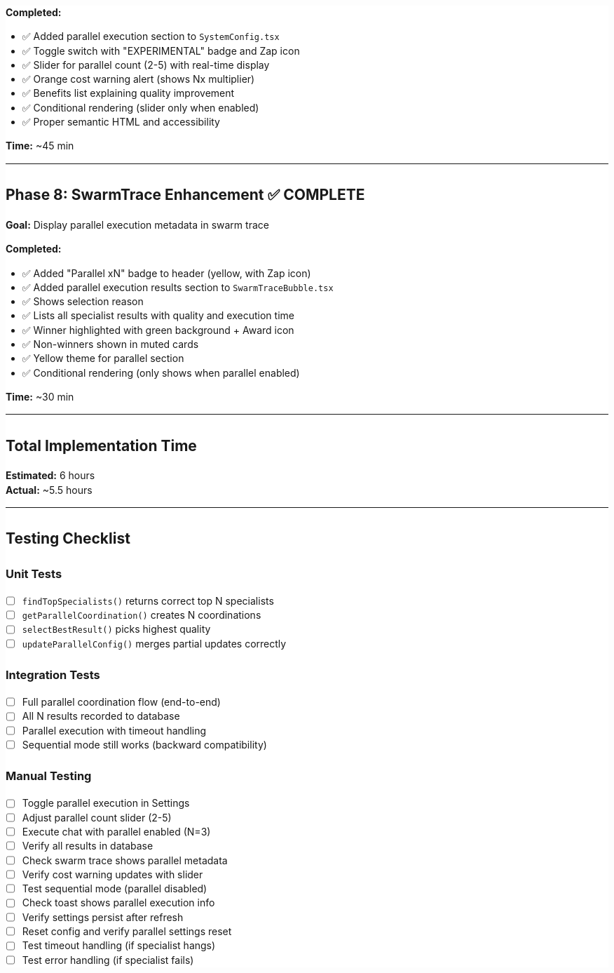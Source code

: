 **Completed:**
- ✅ Added parallel execution section to `SystemConfig.tsx`
- ✅ Toggle switch with "EXPERIMENTAL" badge and Zap icon
- ✅ Slider for parallel count (2-5) with real-time display
- ✅ Orange cost warning alert (shows Nx multiplier)
- ✅ Benefits list explaining quality improvement
- ✅ Conditional rendering (slider only when enabled)
- ✅ Proper semantic HTML and accessibility

**Time:** ~45 min

---

## Phase 8: SwarmTrace Enhancement ✅ COMPLETE
**Goal:** Display parallel execution metadata in swarm trace

**Completed:**
- ✅ Added "Parallel xN" badge to header (yellow, with Zap icon)
- ✅ Added parallel execution results section to `SwarmTraceBubble.tsx`
- ✅ Shows selection reason
- ✅ Lists all specialist results with quality and execution time
- ✅ Winner highlighted with green background + Award icon
- ✅ Non-winners shown in muted cards
- ✅ Yellow theme for parallel section
- ✅ Conditional rendering (only shows when parallel enabled)

**Time:** ~30 min

---

## Total Implementation Time
**Estimated:** 6 hours  
**Actual:** ~5.5 hours

---

## Testing Checklist

### Unit Tests
- [ ] `findTopSpecialists()` returns correct top N specialists
- [ ] `getParallelCoordination()` creates N coordinations
- [ ] `selectBestResult()` picks highest quality
- [ ] `updateParallelConfig()` merges partial updates correctly

### Integration Tests
- [ ] Full parallel coordination flow (end-to-end)
- [ ] All N results recorded to database
- [ ] Parallel execution with timeout handling
- [ ] Sequential mode still works (backward compatibility)

### Manual Testing
- [ ] Toggle parallel execution in Settings
- [ ] Adjust parallel count slider (2-5)
- [ ] Execute chat with parallel enabled (N=3)
- [ ] Verify all results in database
- [ ] Check swarm trace shows parallel metadata
- [ ] Verify cost warning updates with slider
- [ ] Test sequential mode (parallel disabled)
- [ ] Check toast shows parallel execution info
- [ ] Verify settings persist after refresh
- [ ] Reset config and verify parallel settings reset
- [ ] Test timeout handling (if specialist hangs)
- [ ] Test error handling (if specialist fails)
